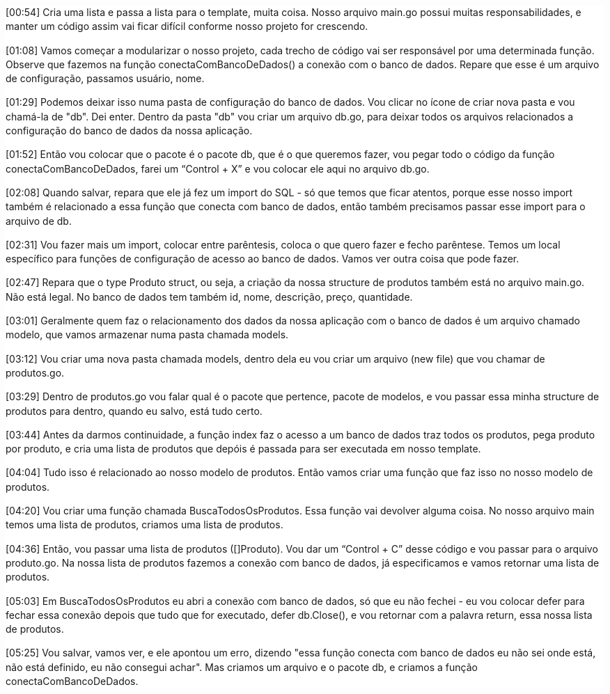 [00:54] Cria uma lista e passa a lista para o template, muita coisa. Nosso arquivo main.go possui muitas responsabilidades, e manter um código assim vai ficar difícil conforme nosso projeto for crescendo.

[01:08] Vamos começar a modularizar o nosso projeto, cada trecho de código vai ser responsável por uma determinada função. Observe que fazemos na função conectaComBancoDeDados() a conexão com o banco de dados. Repare que esse é um arquivo de configuração, passamos usuário, nome.

[01:29] Podemos deixar isso numa pasta de configuração do banco de dados. Vou clicar no ícone de criar nova pasta e vou chamá-la de "db". Dei enter. Dentro da pasta "db" vou criar um arquivo db.go, para deixar todos os arquivos relacionados a configuração do banco de dados da nossa aplicação.

[01:52] Então vou colocar que o pacote é o pacote db, que é o que queremos fazer, vou pegar todo o código da função conectaComBancoDeDados, farei um “Control + X” e vou colocar ele aqui no arquivo db.go.

[02:08] Quando salvar, repara que ele já fez um import do SQL - só que temos que ficar atentos, porque esse nosso import também é relacionado a essa função que conecta com banco de dados, então também precisamos passar esse import para o arquivo de db.

[02:31] Vou fazer mais um import, colocar entre parêntesis, coloca o que quero fazer e fecho parêntese. Temos um local específico para funções de configuração de acesso ao banco de dados. Vamos ver outra coisa que pode fazer.

[02:47] Repara que o type Produto struct, ou seja, a criação da nossa structure de produtos também está no arquivo main.go. Não está legal. No banco de dados tem também id, nome, descrição, preço, quantidade.

[03:01] Geralmente quem faz o relacionamento dos dados da nossa aplicação com o banco de dados é um arquivo chamado modelo, que vamos armazenar numa pasta chamada models.

[03:12] Vou criar uma nova pasta chamada models, dentro dela eu vou criar um arquivo (new file) que vou chamar de produtos.go.

[03:29] Dentro de produtos.go vou falar qual é o pacote que pertence, pacote de modelos, e vou passar essa minha structure de produtos para dentro, quando eu salvo, está tudo certo.

[03:44] Antes da darmos continuidade, a função index faz o acesso a um banco de dados traz todos os produtos, pega produto por produto, e cria uma lista de produtos que depóis é passada para ser executada em nosso template.

[04:04] Tudo isso é relacionado ao nosso modelo de produtos. Então vamos criar uma função que faz isso no nosso modelo de produtos.

[04:20] Vou criar uma função chamada BuscaTodosOsProdutos. Essa função vai devolver alguma coisa. No nosso arquivo main temos uma lista de produtos, criamos uma lista de produtos.

[04:36] Então, vou passar uma lista de produtos ([]Produto). Vou dar um “Control + C” desse código e vou passar para o arquivo produto.go. Na nossa lista de produtos fazemos a conexão com banco de dados, já especificamos e vamos retornar uma lista de produtos.

[05:03] Em BuscaTodosOsProdutos eu abri a conexão com banco de dados, só que eu não fechei - eu vou colocar defer para fechar essa conexão depois que tudo que for executado, defer db.Close(), e vou retornar com a palavra return, essa nossa lista de produtos.

[05:25] Vou salvar, vamos ver, e ele apontou um erro, dizendo "essa função conecta com banco de dados eu não sei onde está, não está definido, eu não consegui achar". Mas criamos um arquivo e o pacote db, e criamos a função conectaComBancoDeDados.
